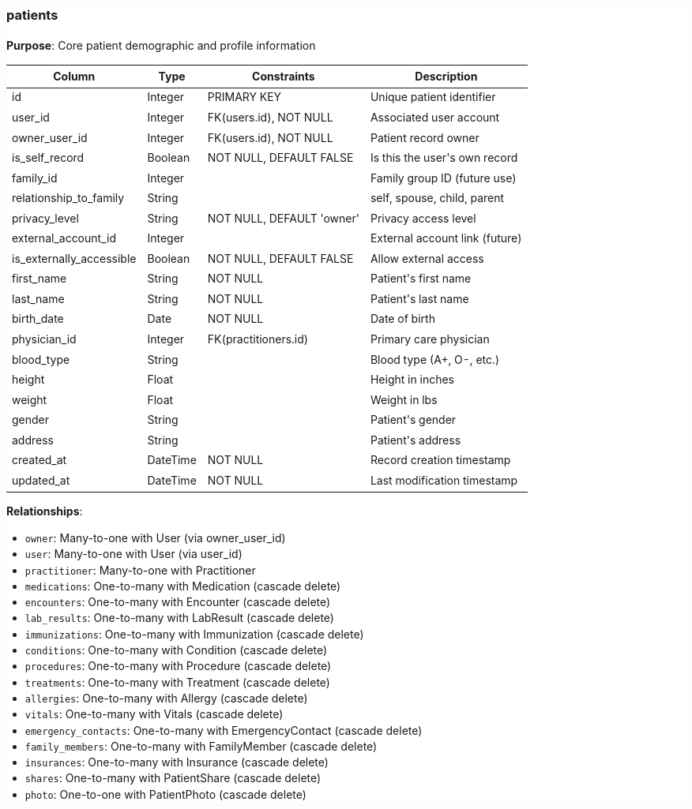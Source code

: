 ### patients
**Purpose**: Core patient demographic and profile information

| Column | Type | Constraints | Description |
|--------|------|-------------|-------------|
| id | Integer | PRIMARY KEY | Unique patient identifier |
| user_id | Integer | FK(users.id), NOT NULL | Associated user account |
| owner_user_id | Integer | FK(users.id), NOT NULL | Patient record owner |
| is_self_record | Boolean | NOT NULL, DEFAULT FALSE | Is this the user's own record |
| family_id | Integer | | Family group ID (future use) |
| relationship_to_family | String | | self, spouse, child, parent |
| privacy_level | String | NOT NULL, DEFAULT 'owner' | Privacy access level |
| external_account_id | Integer | | External account link (future) |
| is_externally_accessible | Boolean | NOT NULL, DEFAULT FALSE | Allow external access |
| first_name | String | NOT NULL | Patient's first name |
| last_name | String | NOT NULL | Patient's last name |
| birth_date | Date | NOT NULL | Date of birth |
| physician_id | Integer | FK(practitioners.id) | Primary care physician |
| blood_type | String | | Blood type (A+, O-, etc.) |
| height | Float | | Height in inches |
| weight | Float | | Weight in lbs |
| gender | String | | Patient's gender |
| address | String | | Patient's address |
| created_at | DateTime | NOT NULL | Record creation timestamp |
| updated_at | DateTime | NOT NULL | Last modification timestamp |

**Relationships**:
- `owner`: Many-to-one with User (via owner_user_id)
- `user`: Many-to-one with User (via user_id)
- `practitioner`: Many-to-one with Practitioner
- `medications`: One-to-many with Medication (cascade delete)
- `encounters`: One-to-many with Encounter (cascade delete)
- `lab_results`: One-to-many with LabResult (cascade delete)
- `immunizations`: One-to-many with Immunization (cascade delete)
- `conditions`: One-to-many with Condition (cascade delete)
- `procedures`: One-to-many with Procedure (cascade delete)
- `treatments`: One-to-many with Treatment (cascade delete)
- `allergies`: One-to-many with Allergy (cascade delete)
- `vitals`: One-to-many with Vitals (cascade delete)
- `emergency_contacts`: One-to-many with EmergencyContact (cascade delete)
- `family_members`: One-to-many with FamilyMember (cascade delete)
- `insurances`: One-to-many with Insurance (cascade delete)
- `shares`: One-to-many with PatientShare (cascade delete)
- `photo`: One-to-one with PatientPhoto (cascade delete)
